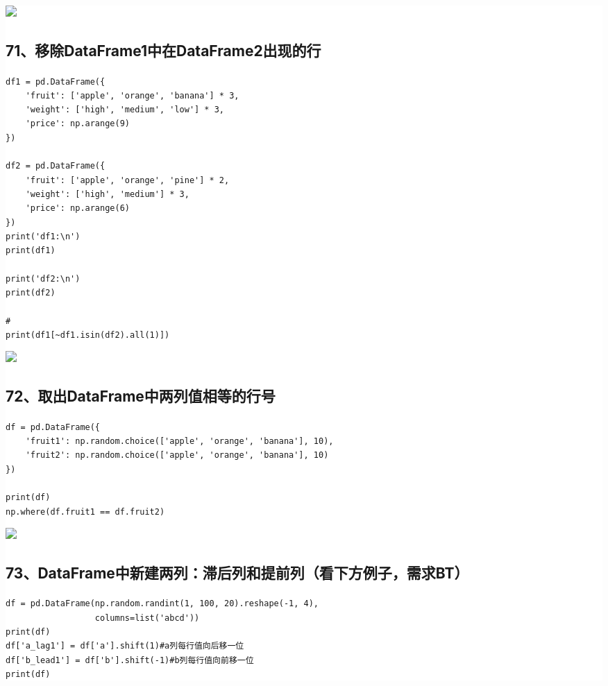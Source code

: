 ![](https://pic2.zhimg.com/v2-67a8b0d7d6c32474e3f9cfcdcb25212d_b.jpg)

**71、移除DataFrame1中在DataFrame2出现的行**
-----------------------------------

```
df1 = pd.DataFrame({
    'fruit': ['apple', 'orange', 'banana'] * 3,
    'weight': ['high', 'medium', 'low'] * 3,
    'price': np.arange(9)
})

df2 = pd.DataFrame({
    'fruit': ['apple', 'orange', 'pine'] * 2,
    'weight': ['high', 'medium'] * 3,
    'price': np.arange(6)
})
print('df1:\n')
print(df1)

print('df2:\n')
print(df2)

# 
print(df1[~df1.isin(df2).all(1)]) 
```

![](https://pic2.zhimg.com/v2-ab1bf653f99a75da7b7b0e00295b1261_b.jpg)

**72、取出DataFrame中两列值相等的行号**
---------------------------

```
df = pd.DataFrame({
    'fruit1': np.random.choice(['apple', 'orange', 'banana'], 10),
    'fruit2': np.random.choice(['apple', 'orange', 'banana'], 10)
})

print(df)
np.where(df.fruit1 == df.fruit2) 
```

![](https://pic4.zhimg.com/v2-6d462bad141a416ff66aeebeeb5296f3_b.jpg)

**73、DataFrame中新建两列：滞后列和提前列（看下方例子，需求BT）**
-----------------------------------------

```
df = pd.DataFrame(np.random.randint(1, 100, 20).reshape(-1, 4),
                  columns=list('abcd'))
print(df)
df['a_lag1'] = df['a'].shift(1)#a列每行值向后移一位
df['b_lead1'] = df['b'].shift(-1)#b列每行值向前移一位
print(df) 
```
